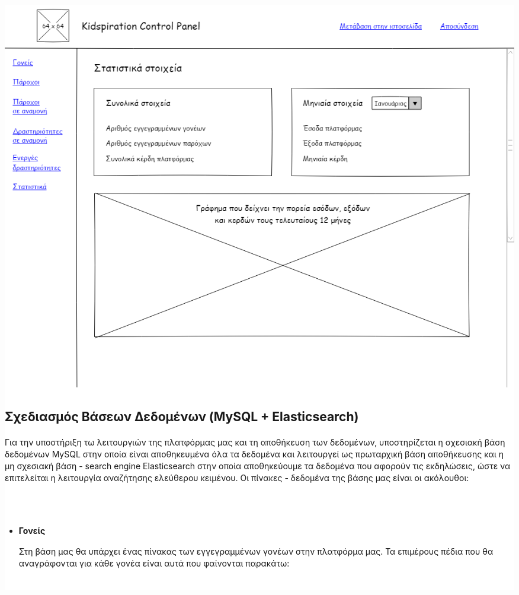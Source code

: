 ![control panel tab6](./wireframes/controlpanel6.png)


## Σχεδιασμός Βάσεων Δεδομένων (MySQL + Elasticsearch)
Για την υποστήριξη τω λειτουργιών της πλατφόρμας μας και τη αποθήκευση των δεδομένων, υποστηρίζεται η σχεσιακή βάση δεδομένων MySQL στην οποία είναι αποθηκευμένα όλα τα δεδομένα και λειτουργεί ως πρωταρχική βάση αποθήκευσης και η μη σχεσιακή βάση - search engine Elasticsearch στην οποία αποθηκεύουμε τα δεδομένα που αφορούν τις εκδηλώσεις, ώστε να επιτελείται η λειτουργία αναζήτησης ελεύθερου κειμένου.
Οι πίνακες - δεδομένα της βάσης μας είναι οι ακόλουθοι:

<br>
<br>

* **Γονείς**

  Στη βάση μας θα υπάρχει ένας πίνακας των εγγεγραμμένων γονέων στην πλατφόρμα μας. Τα επιμέρους πέδια που θα αναγράφονται για             κάθε γονέα  είναι αυτά που φαίνονται παρακάτω:
 
<br>
